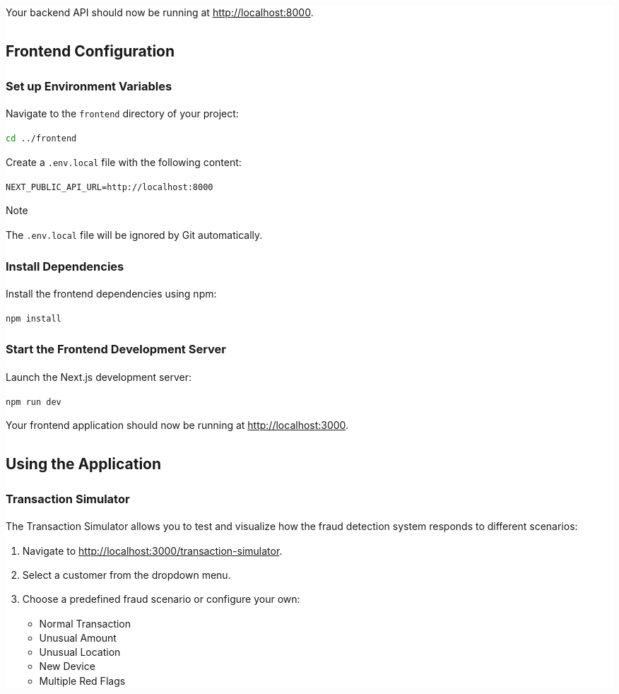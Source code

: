 Your backend API should now be running at [http://localhost:8000](http://localhost:8000).

## Frontend Configuration

### Set up Environment Variables

Navigate to the `frontend` directory of your project:

```bash
cd ../frontend
```

Create a `.env.local` file with the following content:

```
NEXT_PUBLIC_API_URL=http://localhost:8000
```

> [!Note]
> The `.env.local` file will be ignored by Git automatically.

### Install Dependencies

Install the frontend dependencies using npm:

```bash
npm install
```

### Start the Frontend Development Server

Launch the Next.js development server:

```bash
npm run dev
```

Your frontend application should now be running at [http://localhost:3000](http://localhost:3000).

## Using the Application

### Transaction Simulator

The Transaction Simulator allows you to test and visualize how the fraud detection system responds to different scenarios:

1. Navigate to [http://localhost:3000/transaction-simulator](http://localhost:3000/transaction-simulator).

2. Select a customer from the dropdown menu.

3. Choose a predefined fraud scenario or configure your own:

   - Normal Transaction
   - Unusual Amount
   - Unusual Location
   - New Device
   - Multiple Red Flags
